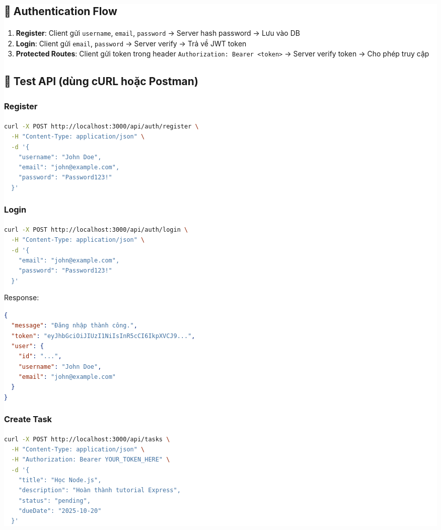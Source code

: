 ## 🔐 Authentication Flow

1. **Register**: Client gửi `username`, `email`, `password` → Server hash password → Lưu vào DB
2. **Login**: Client gửi `email`, `password` → Server verify → Trả về JWT token
3. **Protected Routes**: Client gửi token trong header `Authorization: Bearer <token>` → Server verify token → Cho phép truy cập

## 🧪 Test API (dùng cURL hoặc Postman)

### Register
```bash
curl -X POST http://localhost:3000/api/auth/register \
  -H "Content-Type: application/json" \
  -d '{
    "username": "John Doe",
    "email": "john@example.com",
    "password": "Password123!"
  }'
```

### Login
```bash
curl -X POST http://localhost:3000/api/auth/login \
  -H "Content-Type: application/json" \
  -d '{
    "email": "john@example.com",
    "password": "Password123!"
  }'
```

Response:
```json
{
  "message": "Đăng nhập thành công.",
  "token": "eyJhbGciOiJIUzI1NiIsInR5cCI6IkpXVCJ9...",
  "user": {
    "id": "...",
    "username": "John Doe",
    "email": "john@example.com"
  }
}
```

### Create Task
```bash
curl -X POST http://localhost:3000/api/tasks \
  -H "Content-Type: application/json" \
  -H "Authorization: Bearer YOUR_TOKEN_HERE" \
  -d '{
    "title": "Học Node.js",
    "description": "Hoàn thành tutorial Express",
    "status": "pending",
    "dueDate": "2025-10-20"
  }'
```
